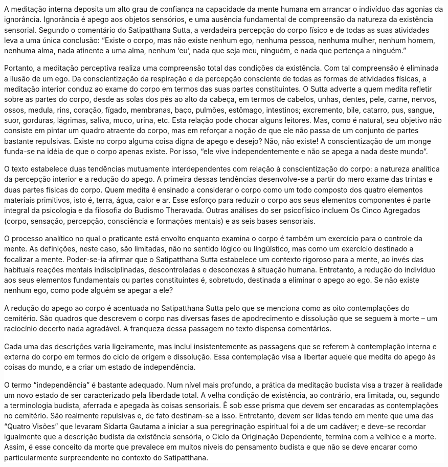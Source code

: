 A meditação interna deposita um alto grau de confiança na capacidade da mente humana em arrancar o indivíduo das agonias da ignorância. Ignorância é apego aos objetos sensórios, e uma ausência fundamental de compreensão da natureza da existência sensorial. Segundo o comentário do Satipatthana Sutta, a verdadeira percepção do corpo físico e de todas as suas atividades leva a uma única conclusão: “Existe o corpo, mas não existe nenhum ego, nenhuma pessoa, nenhuma mulher, nenhum homem, nenhuma alma, nada atinente a uma alma, nenhum ‘eu’, nada que seja meu, ninguém, e nada que pertença a ninguém.”

Portanto, a meditação perceptiva realiza uma compreensão total das condições da existência. Com tal compreensão é eliminada a ilusão de um ego. Da conscientização da respiração e da percepção consciente de todas as formas de atividades físicas, a meditação interior conduz ao exame do corpo em termos das suas partes constituintes. O Sutta adverte a quem medita refletir sobre as partes do corpo, desde as solas dos pés ao alto da cabeça, em termos de cabelos, unhas, dentes, pele, carne, nervos, ossos, medula, rins, coração, fígado, membranas, baço, pulmões, estômago, intestinos; excremento, bile, catarro, pus, sangue, suor, gorduras, lágrimas, saliva, muco, urina, etc. Esta relação pode chocar alguns leitores. Mas, como é natural, seu objetivo não consiste em pintar um quadro atraente do corpo, mas em reforçar a noção de que ele não passa de um conjunto de partes bastante repulsivas. Existe no corpo alguma coisa digna de apego e desejo? Não, não existe! A conscientização de um monge funda-se na idéia de que o corpo apenas existe. Por isso, “ele vive independentemente e não se apega a nada deste mundo”.

O texto estabelece duas tendências mutuamente interdependentes com relação à conscientização do corpo: a natureza analítica da percepção interior e a redução do apego. A primeira dessas tendências desenvolve-se a partir do mero exame das trintas e duas partes físicas do corpo. Quem medita é ensinado a considerar o corpo como um todo composto dos quatro elementos materiais primitivos, isto é, terra, água, calor e ar. Esse esforço para reduzir o corpo aos seus elementos componentes é parte integral da psicologia e da filosofia do Budismo Theravada. Outras análises do ser psicofísico incluem Os Cinco Agregados (corpo, sensação, percepção, consciência e formações mentais) e as seis bases sensoriais.

O processo analítico no qual o praticante está envolto enquanto examina o corpo é também um exercício para o controle da mente. As definições, neste caso, são limitadas, não no sentido lógico ou lingüístico, mas como um exercício destinado a focalizar a mente. Poder-se-ia afirmar que o Satipatthana Sutta estabelece um contexto rigoroso para a mente, ao invés das habituais reações mentais indisciplinadas, descontroladas e desconexas à situação humana. Entretanto, a redução do indivíduo aos seus elementos fundamentais ou partes constituintes é, sobretudo, destinada a eliminar o apego ao ego. Se não existe nenhum ego, como pode alguém se apegar a ele?

A redução do apego ao corpo é acentuada no Satipatthana Sutta pelo que se menciona como as oito contemplações do cemitério. São quadros que descrevem o corpo nas diversas fases de apodrecimento e dissolução que se seguem à morte – um raciocínio decerto nada agradável. A franqueza dessa passagem no texto dispensa comentários.

Cada uma das descrições varia ligeiramente, mas inclui insistentemente as passagens que se referem à contemplação interna e externa do corpo em termos do ciclo de origem e dissolução. Essa contemplação visa a libertar aquele que medita do apego às coisas do mundo, e a criar um estado de independência.

O termo “independência” é bastante adequado. Num nível mais profundo, a prática da meditação budista visa a trazer à realidade um novo estado de ser caracterizado pela liberdade total. A velha condição de existência, ao contrário, era limitada, ou, segundo a terminologia budista, aferrada e apegada às coisas sensoriais. È sob esse prisma que devem ser encaradas as contemplações no cemitério. São realmente repulsivas e, de fato destinam-se a isso. Entretanto, devem ser lidas tendo em mente que uma das “Quatro Visões” que levaram Sidarta Gautama a iniciar a sua peregrinação espiritual foi a de um cadáver; e deve-se recordar igualmente que a descrição budista da existência sensória, o Ciclo da Originação Dependente, termina com a velhice e a morte. Assim, é esse conceito da morte que prevalece em muitos níveis do pensamento budista e que não se deve encarar como particularmente surpreendente no contexto do Satipatthana.

